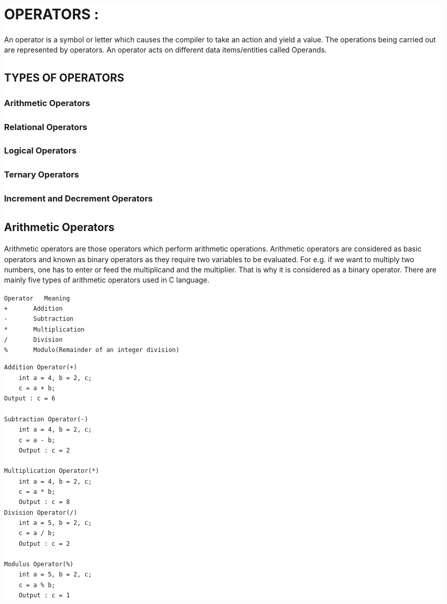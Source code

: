# OPERATORS :

An operator is a symbol or letter which causes the compiler to take an action and yield a value. The operations being carried out are represented by operators. An operator acts on different data items/entities called Operands.

## TYPES OF OPERATORS

### Arithmetic Operators
### Relational Operators
### Logical Operators
### Ternary Operators
### Increment and Decrement Operators


## Arithmetic Operators

Arithmetic operators are those operators which perform arithmetic operations. Arithmetic operators are considered as basic operators and known as binary operators as they require two variables to be evaluated. For e.g. if we want to multiply two numbers, one has to enter or feed the multiplicand and the multiplier. That is why it is considered as a binary operator. There are mainly five types of arithmetic operators used in C language. 

```
Operator   Meaning
+       Addition
-       Subtraction
*       Multiplication
/       Division
%       Modulo(Remainder of an integer division)
```

```
Addition Operator(+)
	int a = 4, b = 2, c;
	c = a + b;		
Output : c = 6

Subtraction Operator(-)
	int a = 4, b = 2, c;
	c = a - b;
	Output : c = 2

Multiplication Operator(*)
	int a = 4, b = 2, c;
	c = a * b;
	Output : c = 8
Division Operator(/)
	int a = 5, b = 2, c;
	c = a / b;
	Output : c = 2

Modulus Operator(%)
	int a = 5, b = 2, c;
	c = a % b;	
	Output : c = 1
```

